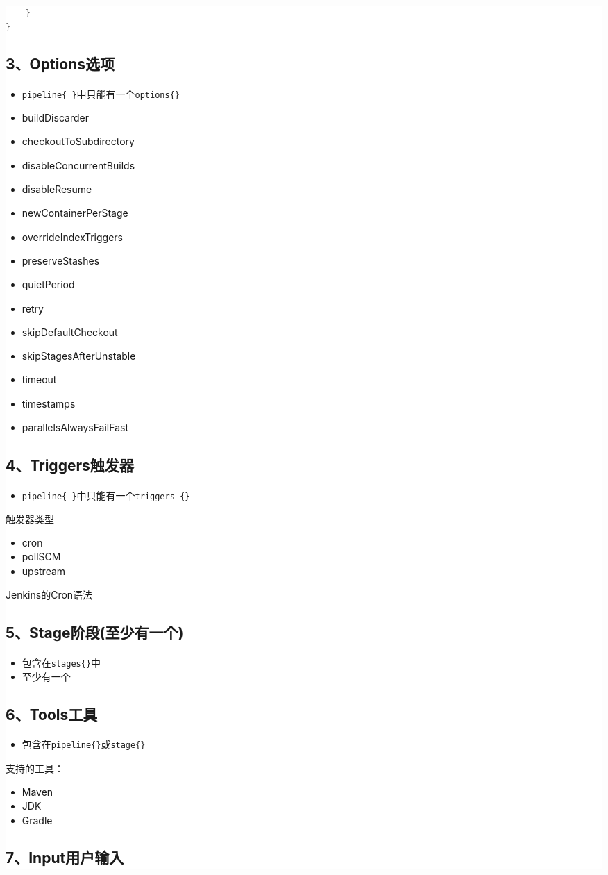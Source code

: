 ```groovy
    }
}
```

## 3、Options选项

- `pipeline{ }`中只能有一个`options{}`

- buildDiscarder
- checkoutToSubdirectory
- disableConcurrentBuilds
- disableResume
- newContainerPerStage
- overrideIndexTriggers
- preserveStashes
- quietPeriod
- retry
- skipDefaultCheckout
- skipStagesAfterUnstable
- timeout
- timestamps
- parallelsAlwaysFailFast

## 4、Triggers触发器

- `pipeline{ }`中只能有一个`triggers {}`

触发器类型

- cron
- pollSCM
- upstream

Jenkins的Cron语法

## 5、Stage阶段(至少有一个)

- 包含在`stages{}`中
- 至少有一个

## 6、Tools工具

- 包含在`pipeline{}`或`stage{}`

支持的工具：

- Maven
- JDK
- Gradle

## 7、Input用户输入
